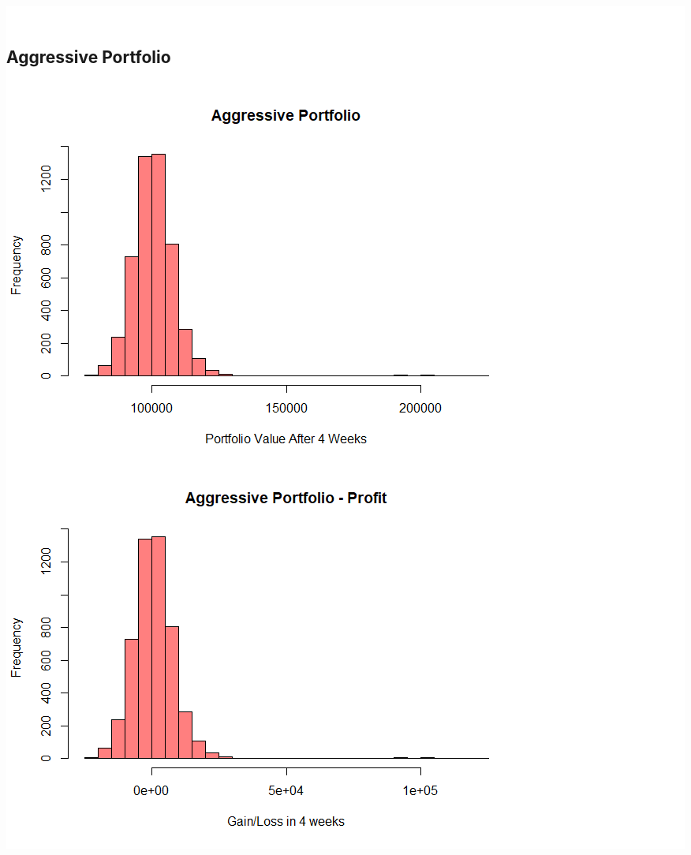 <br>

Aggressive Portfolio
--------------------

![](HW1_Final_files/figure-markdown_strict/Risky-1.png)![](HW1_Final_files/figure-markdown_strict/Risky-2.png)
